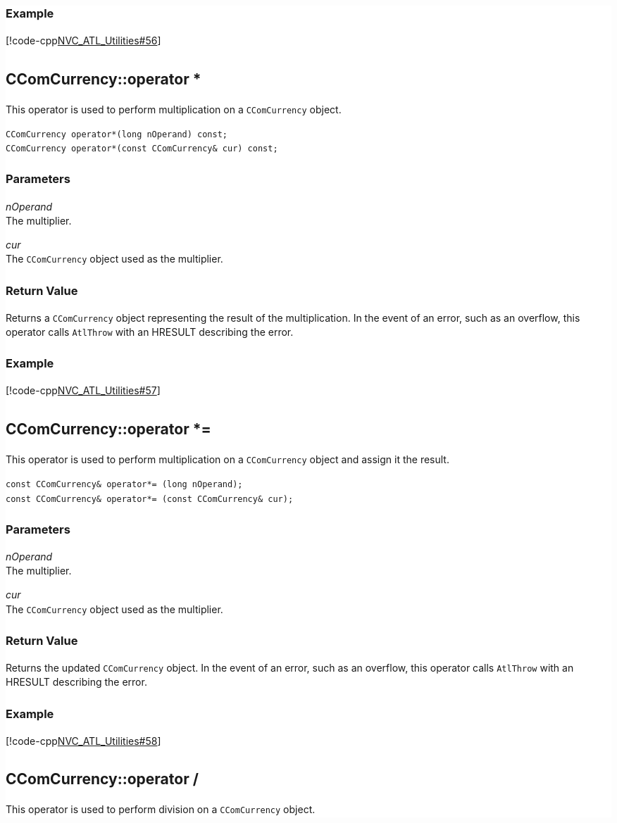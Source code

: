 ### Example  
 [!code-cpp[NVC_ATL_Utilities#56](../../atl/codesnippet/cpp/ccomcurrency-class_4.cpp)]  
  
##  <a name="operator_star"></a>  CComCurrency::operator *  
 This operator is used to perform multiplication on a `CComCurrency` object.  
  
```
CComCurrency operator*(long nOperand) const;
CComCurrency operator*(const CComCurrency& cur) const;
```  
  
### Parameters  
 *nOperand*  
 The multiplier.  
  
 *cur*  
 The `CComCurrency` object used as the multiplier.  
  
### Return Value  
 Returns a `CComCurrency` object representing the result of the multiplication. In the event of an error, such as an overflow, this operator calls `AtlThrow` with an HRESULT describing the error.  
  
### Example  
 [!code-cpp[NVC_ATL_Utilities#57](../../atl/codesnippet/cpp/ccomcurrency-class_5.cpp)]  
  
##  <a name="operator_star_eq"></a>  CComCurrency::operator *=  
 This operator is used to perform multiplication on a `CComCurrency` object and assign it the result.  
  
```
const CComCurrency& operator*= (long nOperand);
const CComCurrency& operator*= (const CComCurrency& cur);
```  
  
### Parameters  
 *nOperand*  
 The multiplier.  
  
 *cur*  
 The `CComCurrency` object used as the multiplier.  
  
### Return Value  
 Returns the updated `CComCurrency` object. In the event of an error, such as an overflow, this operator calls `AtlThrow` with an HRESULT describing the error.  
  
### Example  
 [!code-cpp[NVC_ATL_Utilities#58](../../atl/codesnippet/cpp/ccomcurrency-class_6.cpp)]  
  
##  <a name="operator_div"></a>  CComCurrency::operator /  
 This operator is used to perform division on a `CComCurrency` object.  
  